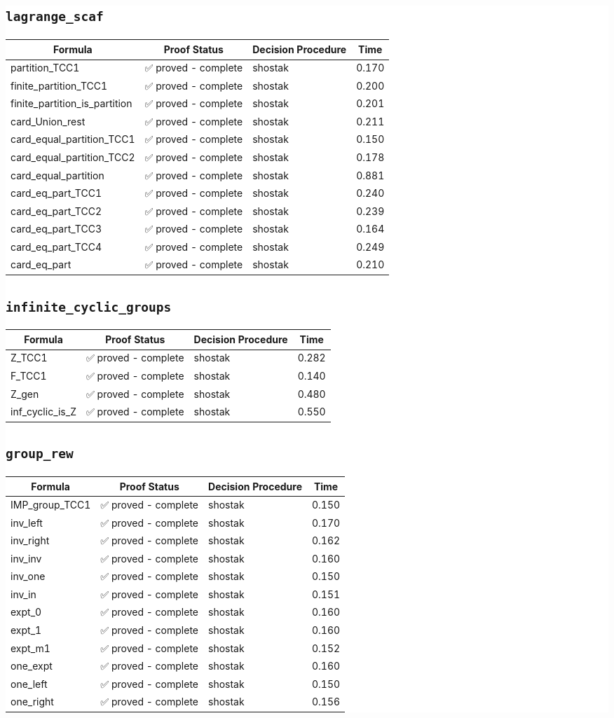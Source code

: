 ## `lagrange_scaf`

| Formula | Proof Status | Decision Procedure | Time |
| ---     | ---          | ---                | ---  |
|partition_TCC1|✅ proved - complete|shostak|0.170|
|finite_partition_TCC1|✅ proved - complete|shostak|0.200|
|finite_partition_is_partition|✅ proved - complete|shostak|0.201|
|card_Union_rest|✅ proved - complete|shostak|0.211|
|card_equal_partition_TCC1|✅ proved - complete|shostak|0.150|
|card_equal_partition_TCC2|✅ proved - complete|shostak|0.178|
|card_equal_partition|✅ proved - complete|shostak|0.881|
|card_eq_part_TCC1|✅ proved - complete|shostak|0.240|
|card_eq_part_TCC2|✅ proved - complete|shostak|0.239|
|card_eq_part_TCC3|✅ proved - complete|shostak|0.164|
|card_eq_part_TCC4|✅ proved - complete|shostak|0.249|
|card_eq_part|✅ proved - complete|shostak|0.210|

## `infinite_cyclic_groups`

| Formula | Proof Status | Decision Procedure | Time |
| ---     | ---          | ---                | ---  |
|Z_TCC1|✅ proved - complete|shostak|0.282|
|F_TCC1|✅ proved - complete|shostak|0.140|
|Z_gen|✅ proved - complete|shostak|0.480|
|inf_cyclic_is_Z|✅ proved - complete|shostak|0.550|

## `group_rew`

| Formula | Proof Status | Decision Procedure | Time |
| ---     | ---          | ---                | ---  |
|IMP_group_TCC1|✅ proved - complete|shostak|0.150|
|inv_left|✅ proved - complete|shostak|0.170|
|inv_right|✅ proved - complete|shostak|0.162|
|inv_inv|✅ proved - complete|shostak|0.160|
|inv_one|✅ proved - complete|shostak|0.150|
|inv_in|✅ proved - complete|shostak|0.151|
|expt_0|✅ proved - complete|shostak|0.160|
|expt_1|✅ proved - complete|shostak|0.160|
|expt_m1|✅ proved - complete|shostak|0.152|
|one_expt|✅ proved - complete|shostak|0.160|
|one_left|✅ proved - complete|shostak|0.150|
|one_right|✅ proved - complete|shostak|0.156|
